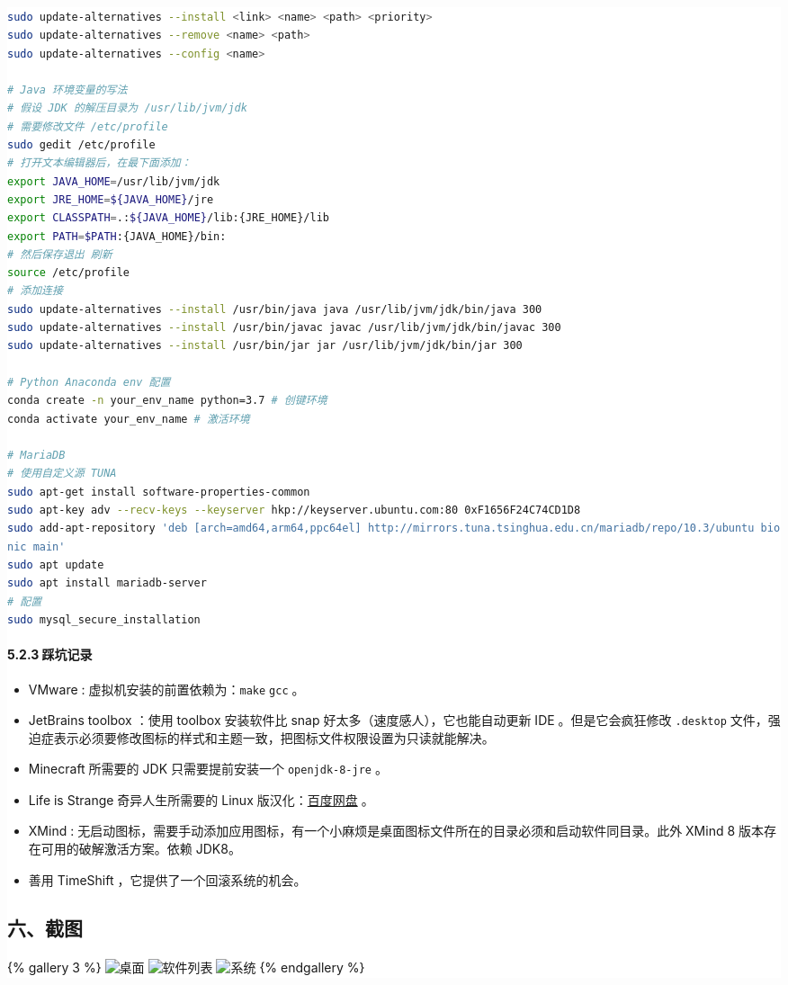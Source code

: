 ```bash
sudo update-alternatives --install <link> <name> <path> <priority>
sudo update-alternatives --remove <name> <path>
sudo update-alternatives --config <name>

# Java 环境变量的写法
# 假设 JDK 的解压目录为 /usr/lib/jvm/jdk
# 需要修改文件 /etc/profile
sudo gedit /etc/profile
# 打开文本编辑器后，在最下面添加：
export JAVA_HOME=/usr/lib/jvm/jdk
export JRE_HOME=${JAVA_HOME}/jre
export CLASSPATH=.:${JAVA_HOME}/lib:{JRE_HOME}/lib
export PATH=$PATH:{JAVA_HOME}/bin:
# 然后保存退出 刷新
source /etc/profile
# 添加连接
sudo update-alternatives --install /usr/bin/java java /usr/lib/jvm/jdk/bin/java 300
sudo update-alternatives --install /usr/bin/javac javac /usr/lib/jvm/jdk/bin/javac 300
sudo update-alternatives --install /usr/bin/jar jar /usr/lib/jvm/jdk/bin/jar 300

# Python Anaconda env 配置
conda create -n your_env_name python=3.7 # 创键环境
conda activate your_env_name # 激活环境

# MariaDB
# 使用自定义源 TUNA
sudo apt-get install software-properties-common
sudo apt-key adv --recv-keys --keyserver hkp://keyserver.ubuntu.com:80 0xF1656F24C74CD1D8
sudo add-apt-repository 'deb [arch=amd64,arm64,ppc64el] http://mirrors.tuna.tsinghua.edu.cn/mariadb/repo/10.3/ubuntu bionic main'
sudo apt update
sudo apt install mariadb-server
# 配置
sudo mysql_secure_installation
```

#### 5.2.3 踩坑记录

- VMware : 虚拟机安装的前置依赖为：`make` `gcc` 。

-  JetBrains toolbox ：使用 toolbox 安装软件比 snap 好太多（速度感人），它也能自动更新 IDE 。但是它会疯狂修改 `.desktop` 文件，强迫症表示必须要修改图标的样式和主题一致，把图标文件权限设置为只读就能解决。

- Minecraft 所需要的 JDK 只需要提前安装一个 `openjdk-8-jre` 。

- Life is Strange 奇异人生所需要的 Linux 版汉化：[百度网盘](https://pan.baidu.com/s/1dECSYfJ) 。

- XMind : 无启动图标，需要手动添加应用图标，有一个小麻烦是桌面图标文件所在的目录必须和启动软件同目录。此外 XMind 8 版本存在可用的破解激活方案。依赖 JDK8。
- 善用 TimeShift ，它提供了一个回滚系统的机会。

## 六、截图

{% gallery 3 %}
![桌面](../../img/article/19-04@Ubuntu18.04安装记录/image-20200507110318847.png)
![软件列表](../../img/article/19-04@Ubuntu18.04安装记录/image-20200507110337914.png)
![系统](../../img/article/19-04@Ubuntu18.04安装记录/image-20200507110355777.png)
{% endgallery %}